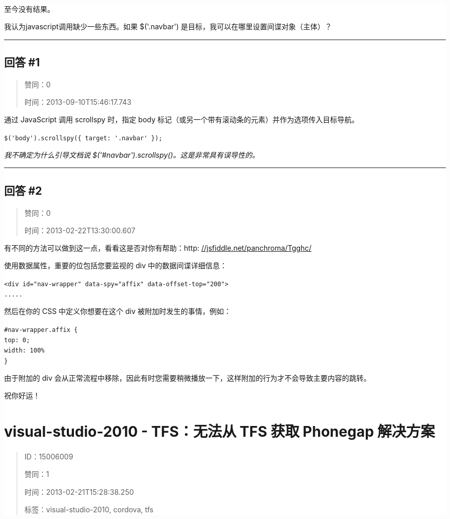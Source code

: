 至今没有结果。

我认为javascript调用缺少一些东西。如果 $('.navbar') 是目标，我可以在哪里设置间谍对象（主体）？

* * *

## 回答 #1

> 赞同：0
> 
> 时间：2013-09-10T15:46:17.743

通过 JavaScript 调用 scrollspy 时，指定 body 标记（或另一个带有滚动条的元素）并作为选项传入目标导航。

```
$('body').scrollspy({ target: '.navbar' }); 
```

*我不确定为什么引导文档说 $('#navbar').scrollspy()。这是非常具有误导性的。*

* * *

## 回答 #2

> 赞同：0
> 
> 时间：2013-02-22T13:30:00.607

有不同的方法可以做到这一点，看看这是否对你有帮助：http: [//jsfiddle.net/panchroma/Tgghc/](http://jsfiddle.net/panchroma/Tgghc/)

使用数据属性，重要的位包括您要监视的 div 中的数据间谍详细信息：

```
<div id="nav-wrapper" data-spy="affix" data-offset-top="200">
..... 
```

然后在你的 CSS 中定义你想要在这个 div 被附加时发生的事情，例如：

```
#nav-wrapper.affix {
top: 0;
width: 100%
} 
```

由于附加的 div 会从正常流程中移除，因此有时您需要稍微播放一下，这样附加的行为才不会导致主要内容的跳转。

祝你好运！

# visual-studio-2010 - TFS：无法从 TFS 获取 Phonegap 解决方案

> ID：15006009
> 
> 赞同：1
> 
> 时间：2013-02-21T15:28:38.250
> 
> 标签：visual-studio-2010, cordova, tfs
